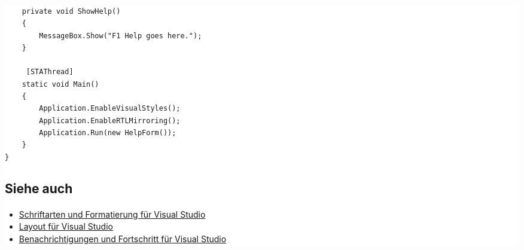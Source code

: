 ```
    private void ShowHelp()
    {
        MessageBox.Show("F1 Help goes here.");
    }

     [STAThread]
    static void Main()
    {
        Application.EnableVisualStyles();
        Application.EnableRTLMirroring();
        Application.Run(new HelpForm());
    }
}
```

## <a name="see-also"></a>Siehe auch
- [Schriftarten und Formatierung für Visual Studio](../../extensibility/ux-guidelines/fonts-and-formatting-for-visual-studio.md)
- [Layout für Visual Studio](../../extensibility/ux-guidelines/layout-for-visual-studio.md)
- [Benachrichtigungen und Fortschritt für Visual Studio](../../extensibility/ux-guidelines/notifications-and-progress-for-visual-studio.md)
